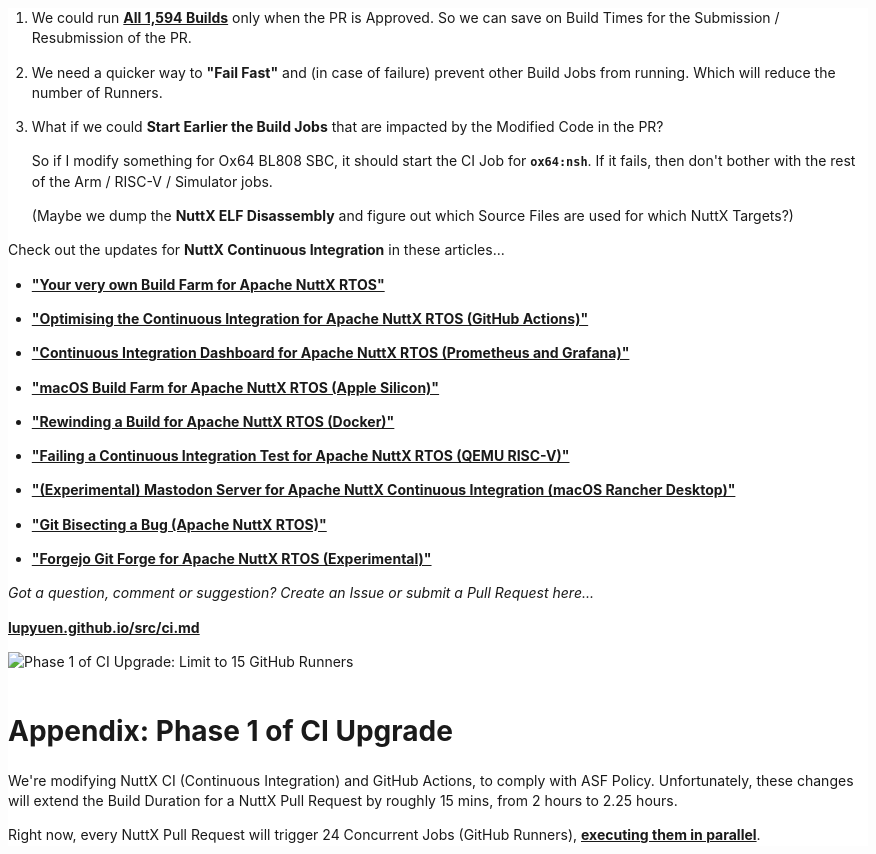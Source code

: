 1.  We could run [__All 1,594 Builds__](https://docs.google.com/spreadsheets/d/1OdBxe30Sw3yhH0PyZtgmefelOL56fA6p26vMgHV0MRY/edit?gid=0#gid=0) only when the PR is Approved. So we can save on Build Times for the Submission / Resubmission of the PR.

1.  We need a quicker way to __"Fail Fast"__ and (in case of failure) prevent other Build Jobs from running. Which will reduce the number of Runners.

1. What if we could __Start Earlier the Build Jobs__ that are impacted by the Modified Code in the PR?

   So if I modify something for Ox64 BL808 SBC, it should start the CI Job for __`ox64:nsh`__. If it fails, then don't bother with the rest of the Arm / RISC-V / Simulator jobs.

   (Maybe we dump the __NuttX ELF Disassembly__ and figure out which Source Files are used for which NuttX Targets?)

Check out the updates for __NuttX Continuous Integration__ in these articles...

- [__"Your very own Build Farm for Apache NuttX RTOS"__](https://lupyuen.github.io/articles/ci2)

- [__"Optimising the Continuous Integration for Apache NuttX RTOS (GitHub Actions)"__](https://lupyuen.github.io/articles/ci3)

- [__"Continuous Integration Dashboard for Apache NuttX RTOS (Prometheus and Grafana)"__](https://lupyuen.github.io/articles/ci4)

- [__"macOS Build Farm for Apache NuttX RTOS (Apple Silicon)"__](https://lupyuen.github.io/articles/ci5)

- [__"Rewinding a Build for Apache NuttX RTOS (Docker)"__](https://lupyuen.github.io/articles/ci6)

- [__"Failing a Continuous Integration Test for Apache NuttX RTOS (QEMU RISC-V)"__](https://lupyuen.github.io/articles/ci7)

- [__"(Experimental) Mastodon Server for Apache NuttX Continuous Integration (macOS Rancher Desktop)"__](https://lupyuen.github.io/articles/mastodon)

- [__"Git Bisecting a Bug (Apache NuttX RTOS)"__](https://lupyuen.org/articles/bisect.html)

- [__"Forgejo Git Forge for Apache NuttX RTOS (Experimental)"__](https://lupyuen.org/articles/forgejo.html)

_Got a question, comment or suggestion? Create an Issue or submit a Pull Request here..._

[__lupyuen.github.io/src/ci.md__](https://github.com/lupyuen/lupyuen.github.io/blob/master/src/ci.md)

![Phase 1 of CI Upgrade: Limit to 15 GitHub Runners](https://lupyuen.github.io/images/nuttx-ci3.png)

# Appendix: Phase 1 of CI Upgrade

We're modifying NuttX CI (Continuous Integration) and GitHub Actions, to comply with ASF Policy. Unfortunately, these changes will extend the Build Duration for a NuttX Pull Request by roughly 15 mins, from 2 hours to 2.25 hours.

Right now, every NuttX Pull Request will trigger 24 Concurrent Jobs (GitHub Runners), [__executing them in parallel__](https://lupyuen.github.io/articles/ci).
